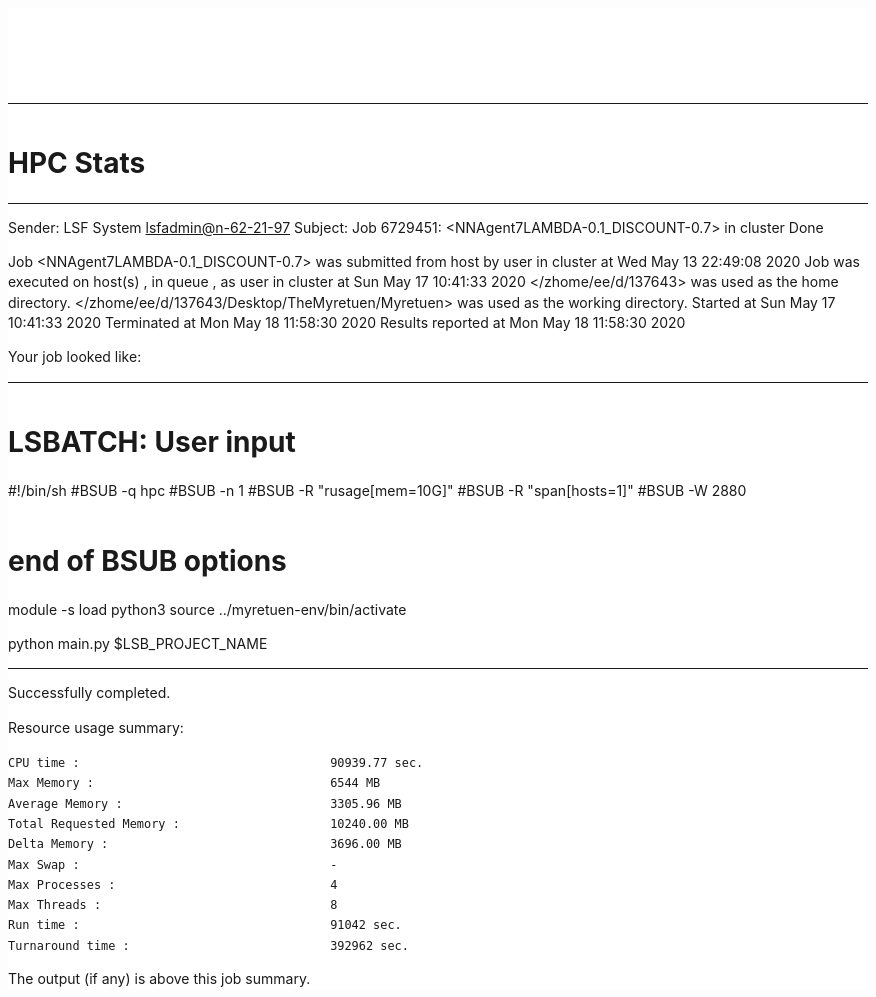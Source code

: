  <br /> 
 <br /> 
 <br /> 
 <br />

---------------------------------------------------------------------------------------------------------------------

# HPC Stats


------------------------------------------------------------
Sender: LSF System <lsfadmin@n-62-21-97>
Subject: Job 6729451: <NNAgent7LAMBDA-0.1_DISCOUNT-0.7> in cluster <dcc> Done

Job <NNAgent7LAMBDA-0.1_DISCOUNT-0.7> was submitted from host <n-62-30-3> by user <s183905> in cluster <dcc> at Wed May 13 22:49:08 2020
Job was executed on host(s) <n-62-21-97>, in queue <hpc>, as user <s183905> in cluster <dcc> at Sun May 17 10:41:33 2020
</zhome/ee/d/137643> was used as the home directory.
</zhome/ee/d/137643/Desktop/TheMyretuen/Myretuen> was used as the working directory.
Started at Sun May 17 10:41:33 2020
Terminated at Mon May 18 11:58:30 2020
Results reported at Mon May 18 11:58:30 2020

Your job looked like:

------------------------------------------------------------
# LSBATCH: User input
#!/bin/sh
#BSUB -q hpc
#BSUB -n 1
#BSUB -R "rusage[mem=10G]"
#BSUB -R "span[hosts=1]"
#BSUB -W 2880
# end of BSUB options

module -s load python3
source ../myretuen-env/bin/activate

python main.py $LSB_PROJECT_NAME


------------------------------------------------------------

Successfully completed.

Resource usage summary:

    CPU time :                                   90939.77 sec.
    Max Memory :                                 6544 MB
    Average Memory :                             3305.96 MB
    Total Requested Memory :                     10240.00 MB
    Delta Memory :                               3696.00 MB
    Max Swap :                                   -
    Max Processes :                              4
    Max Threads :                                8
    Run time :                                   91042 sec.
    Turnaround time :                            392962 sec.

The output (if any) is above this job summary.

